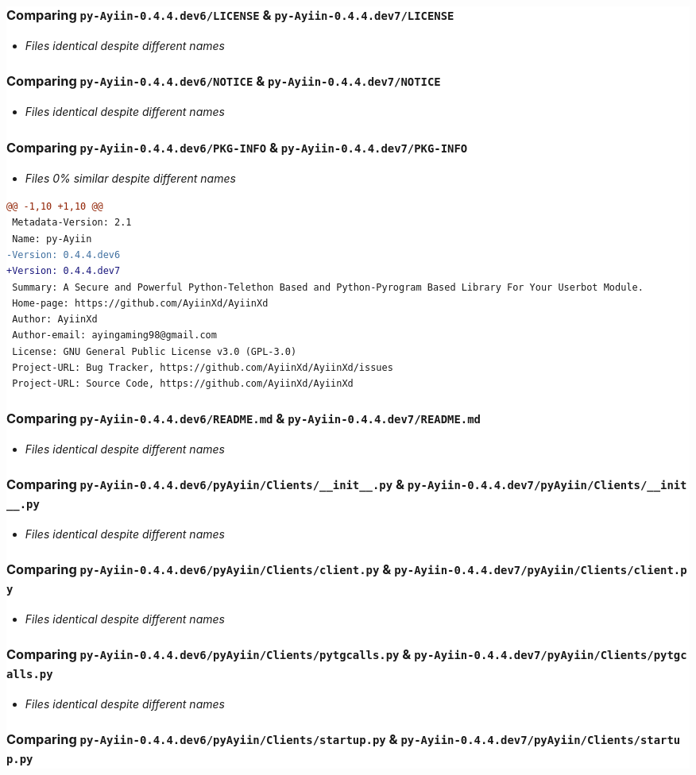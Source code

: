
### Comparing `py-Ayiin-0.4.4.dev6/LICENSE` & `py-Ayiin-0.4.4.dev7/LICENSE`

 * *Files identical despite different names*

### Comparing `py-Ayiin-0.4.4.dev6/NOTICE` & `py-Ayiin-0.4.4.dev7/NOTICE`

 * *Files identical despite different names*

### Comparing `py-Ayiin-0.4.4.dev6/PKG-INFO` & `py-Ayiin-0.4.4.dev7/PKG-INFO`

 * *Files 0% similar despite different names*

```diff
@@ -1,10 +1,10 @@
 Metadata-Version: 2.1
 Name: py-Ayiin
-Version: 0.4.4.dev6
+Version: 0.4.4.dev7
 Summary: A Secure and Powerful Python-Telethon Based and Python-Pyrogram Based Library For Your Userbot Module.
 Home-page: https://github.com/AyiinXd/AyiinXd
 Author: AyiinXd
 Author-email: ayingaming98@gmail.com
 License: GNU General Public License v3.0 (GPL-3.0)
 Project-URL: Bug Tracker, https://github.com/AyiinXd/AyiinXd/issues
 Project-URL: Source Code, https://github.com/AyiinXd/AyiinXd
```

### Comparing `py-Ayiin-0.4.4.dev6/README.md` & `py-Ayiin-0.4.4.dev7/README.md`

 * *Files identical despite different names*

### Comparing `py-Ayiin-0.4.4.dev6/pyAyiin/Clients/__init__.py` & `py-Ayiin-0.4.4.dev7/pyAyiin/Clients/__init__.py`

 * *Files identical despite different names*

### Comparing `py-Ayiin-0.4.4.dev6/pyAyiin/Clients/client.py` & `py-Ayiin-0.4.4.dev7/pyAyiin/Clients/client.py`

 * *Files identical despite different names*

### Comparing `py-Ayiin-0.4.4.dev6/pyAyiin/Clients/pytgcalls.py` & `py-Ayiin-0.4.4.dev7/pyAyiin/Clients/pytgcalls.py`

 * *Files identical despite different names*

### Comparing `py-Ayiin-0.4.4.dev6/pyAyiin/Clients/startup.py` & `py-Ayiin-0.4.4.dev7/pyAyiin/Clients/startup.py`
